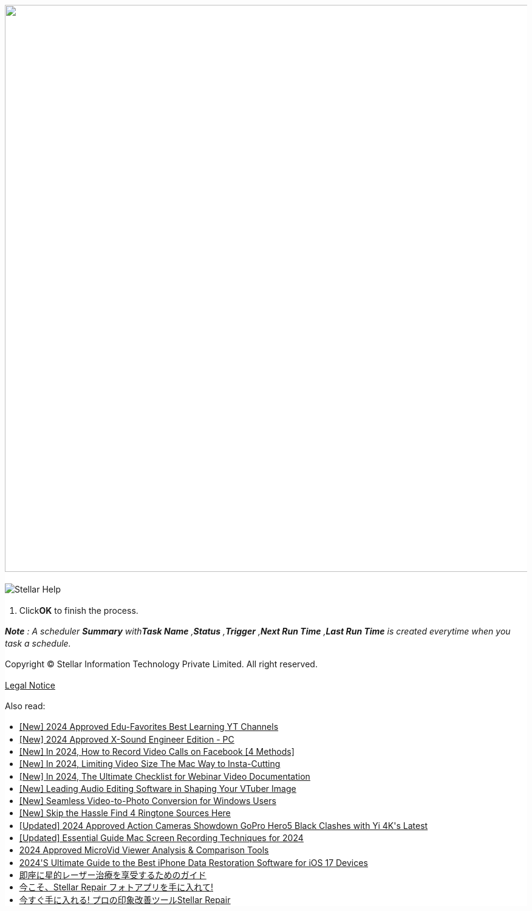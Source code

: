 
<a href="https://ancheer.sjv.io/c/5597632/1657301/17326" target="_top" id="1657301"><img src="//a.impactradius-go.com/display-ad/17326-1657301" border="0" alt="" width="1920" height="933"/></a><img height="0" width="0" src="https://imp.pxf.io/i/5597632/1657301/17326" style="position:absolute;visibility:hidden;" border="0" />

![Stellar Help](https://www.stellarinfo.com/help/public/onlinehelp_img/stellar-file-eraser-5-windows-standard-en/setting-scheduler-for-erasing-traces/Task-schedule.png)

1. Click**OK** to finish the process.

_**Note** : A scheduler **Summary** with**Task Name** ,**Status** ,**Trigger** ,**Next Run Time** ,**Last Run Time** is created everytime when you task a schedule._

 Copyright © Stellar Information Technology Private Limited. All right reserved.

[Legal Notice](https://tools.techidaily.com/stellardata-recovery/buy-now/)

<ins class="adsbygoogle"
     style="display:block"
     data-ad-format="autorelaxed"
     data-ad-client="ca-pub-7571918770474297"
     data-ad-slot="1223367746"></ins>



<ins class="adsbygoogle"
     style="display:block"
     data-ad-client="ca-pub-7571918770474297"
     data-ad-slot="8358498916"
     data-ad-format="auto"
     data-full-width-responsive="true"></ins>



<span class="atpl-alsoreadstyle">Also read:</span>
<div><ul>
<li><a href="https://facebook-video-footage.techidaily.com/new-2024-approved-edu-favorites-best-learning-yt-channels/"><u>[New] 2024 Approved  Edu-Favorites  Best Learning YT Channels</u></a></li>
<li><a href="https://digital-screen-recording.techidaily.com/new-2024-approved-x-sound-engineer-edition-pc/"><u>[New] 2024 Approved  X-Sound Engineer Edition - PC</u></a></li>
<li><a href="https://facebook-video-files.techidaily.com/new-in-2024-how-to-record-video-calls-on-facebook-4-methods/"><u>[New] In 2024, How to Record Video Calls on Facebook [4 Methods]</u></a></li>
<li><a href="https://instagram-videos.techidaily.com/new-in-2024-limiting-video-size-the-mac-way-to-insta-cutting/"><u>[New] In 2024, Limiting Video Size  The Mac Way to Insta-Cutting</u></a></li>
<li><a href="https://screen-video-capture.techidaily.com/new-in-2024-the-ultimate-checklist-for-webinar-video-documentation/"><u>[New] In 2024, The Ultimate Checklist for Webinar Video Documentation</u></a></li>
<li><a href="https://extra-support.techidaily.com/new-leading-audio-editing-software-in-shaping-your-vtuber-image/"><u>[New] Leading Audio Editing Software in Shaping Your VTuber Image</u></a></li>
<li><a href="https://extra-guidance.techidaily.com/new-seamless-video-to-photo-conversion-for-windows-users/"><u>[New] Seamless Video-to-Photo Conversion for Windows Users</u></a></li>
<li><a href="https://extra-support.techidaily.com/new-skip-the-hassle-find-4-ringtone-sources-here/"><u>[New] Skip the Hassle  Find 4 Ringtone Sources Here</u></a></li>
<li><a href="https://fox-friendly.techidaily.com/updated-2024-approved-action-cameras-showdown-gopro-hero5-black-clashes-with-yi-4ks-latest/"><u>[Updated] 2024 Approved  Action Cameras Showdown  GoPro Hero5 Black Clashes with Yi 4K's Latest</u></a></li>
<li><a href="https://video-screen-grab.techidaily.com/updated-essential-guide-mac-screen-recording-techniques-for-2024/"><u>[Updated] Essential Guide  Mac Screen Recording Techniques for 2024</u></a></li>
<li><a href="https://screen-sharing-recording.techidaily.com/2024-approved-microvid-viewer-analysis-and-comparison-tools/"><u>2024 Approved  MicroVid Viewer Analysis & Comparison Tools</u></a></li>
<li><a href="https://data-safeguard.techidaily.com/2024s-ultimate-guide-to-the-best-iphone-data-restoration-software-for-ios-17-devices/"><u>2024'S Ultimate Guide to the Best iPhone Data Restoration Software for iOS 17 Devices</u></a></li>
<li><a href="https://data-safeguard.techidaily.com/5y2z5bqn44gr5pif55qe44os44o844k244o85rk755mc44ks5lqr5yplusx44gz44kl44gf44kb44gu44ks44kk44oj/"><u>即座に星的レーザー治療を享受するためのガイド</u></a></li>
<li><a href="https://data-safeguard.techidaily.com/1721267608849-stellar-repair/"><u>今こそ、Stellar Repair フォトアプリを手に入れて!</u></a></li>
<li><a href="https://data-safeguard.techidaily.com/1721267825440-stellar-repair/"><u>今すぐ手に入れる! プロの印象改善ツールStellar Repair</u></a></li>